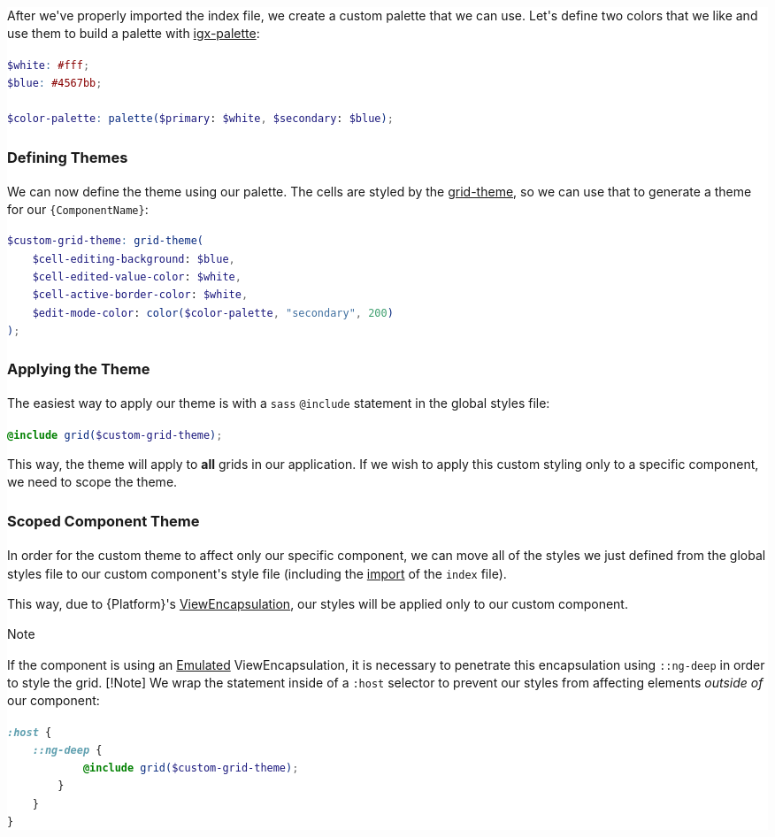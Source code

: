 After we've properly imported the index file, we create a custom palette that we can use. Let's define two colors that we like and use them to build a palette with [igx-palette](../themes/palettes.md):

```scss
$white: #fff;
$blue: #4567bb;

$color-palette: palette($primary: $white, $secondary: $blue);
```

### Defining Themes

We can now define the theme using our palette. The cells are styled by the [grid-theme]({environment:sassApiUrl}/index.html#function-grid-theme), so we can use that to generate a theme for our `{ComponentName}`:

```scss
$custom-grid-theme: grid-theme(
    $cell-editing-background: $blue,
    $cell-edited-value-color: $white,
    $cell-active-border-color: $white,
    $edit-mode-color: color($color-palette, "secondary", 200)
);
```

### Applying the Theme

The easiest way to apply our theme is with a `sass` `@include` statement in the global styles file:

```scss
@include grid($custom-grid-theme);
```

This way, the theme will apply to **all** grids in our application. If we wish to apply this custom styling only to a specific component, we need to scope the theme.

### Scoped Component Theme

In order for the custom theme to affect only our specific component, we can move all of the styles we just defined from the global styles file to our custom component's style file (including the [import](#importing-style-library) of the `index` file).

This way, due to {Platform}'s [ViewEncapsulation](https://angular.io/api/core/Component#encapsulation), our styles will be applied only to our custom component.

 > [!Note]
 >If the component is using an [Emulated](../themes/styles.md#view-encapsulation) ViewEncapsulation, it is necessary to penetrate this encapsulation using `::ng-deep` in order to style the grid.
 > [!Note]
 >We wrap the statement inside of a `:host` selector to prevent our styles from affecting elements *outside of* our component:

```scss
:host {
    ::ng-deep {
            @include grid($custom-grid-theme);
        }
    }
}
```

